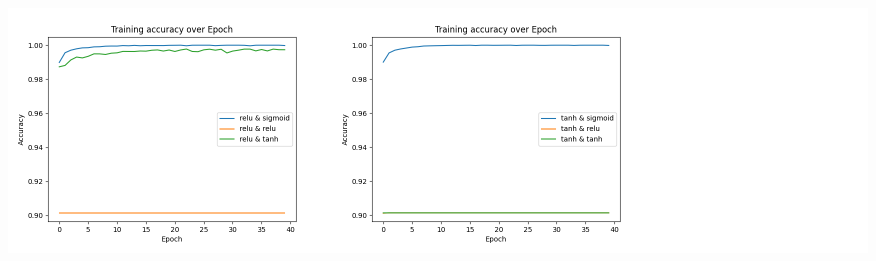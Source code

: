 <img src="plots/ex2/lab3_2_keras_af1_accuracy.png" alt="plots/lab3_2_keras_af1_accuracy.png" height="240" />
<img src="plots/ex2/lab3_2_keras_af2_accuracy.png" alt="plots/lab3_2_keras_af2_accuracy.png" height="240" />
